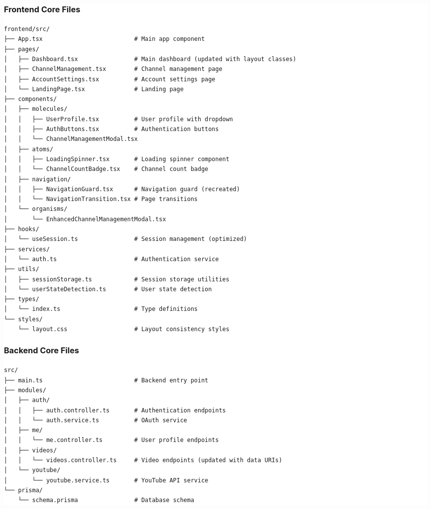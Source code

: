 ### **Frontend Core Files**
```
frontend/src/
├── App.tsx                          # Main app component
├── pages/
│   ├── Dashboard.tsx                # Main dashboard (updated with layout classes)
│   ├── ChannelManagement.tsx        # Channel management page
│   ├── AccountSettings.tsx          # Account settings page
│   └── LandingPage.tsx              # Landing page
├── components/
│   ├── molecules/
│   │   ├── UserProfile.tsx          # User profile with dropdown
│   │   ├── AuthButtons.tsx          # Authentication buttons
│   │   └── ChannelManagementModal.tsx
│   ├── atoms/
│   │   ├── LoadingSpinner.tsx       # Loading spinner component
│   │   └── ChannelCountBadge.tsx    # Channel count badge
│   ├── navigation/
│   │   ├── NavigationGuard.tsx      # Navigation guard (recreated)
│   │   └── NavigationTransition.tsx # Page transitions
│   └── organisms/
│       └── EnhancedChannelManagementModal.tsx
├── hooks/
│   └── useSession.ts                # Session management (optimized)
├── services/
│   └── auth.ts                      # Authentication service
├── utils/
│   ├── sessionStorage.ts            # Session storage utilities
│   └── userStateDetection.ts        # User state detection
├── types/
│   └── index.ts                     # Type definitions
└── styles/
    └── layout.css                   # Layout consistency styles
```

### **Backend Core Files**
```
src/
├── main.ts                          # Backend entry point
├── modules/
│   ├── auth/
│   │   ├── auth.controller.ts       # Authentication endpoints
│   │   └── auth.service.ts          # OAuth service
│   ├── me/
│   │   └── me.controller.ts         # User profile endpoints
│   ├── videos/
│   │   └── videos.controller.ts     # Video endpoints (updated with data URIs)
│   └── youtube/
│       └── youtube.service.ts       # YouTube API service
└── prisma/
    └── schema.prisma                # Database schema
```

